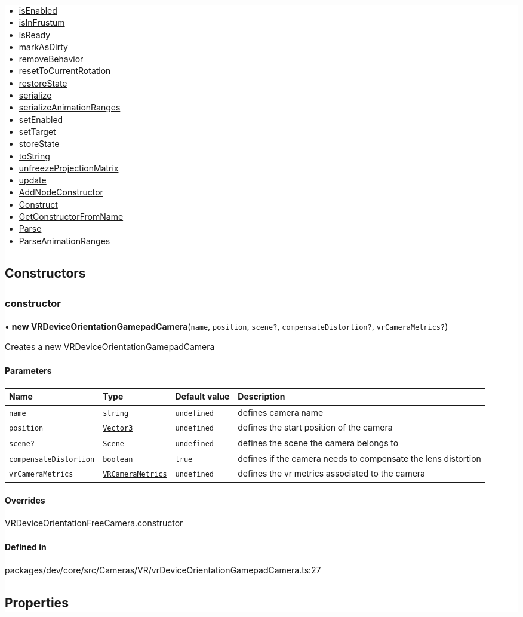 - [isEnabled](VRDeviceOrientationGamepadCamera.md#isenabled)
- [isInFrustum](VRDeviceOrientationGamepadCamera.md#isinfrustum)
- [isReady](VRDeviceOrientationGamepadCamera.md#isready)
- [markAsDirty](VRDeviceOrientationGamepadCamera.md#markasdirty)
- [removeBehavior](VRDeviceOrientationGamepadCamera.md#removebehavior)
- [resetToCurrentRotation](VRDeviceOrientationGamepadCamera.md#resettocurrentrotation)
- [restoreState](VRDeviceOrientationGamepadCamera.md#restorestate)
- [serialize](VRDeviceOrientationGamepadCamera.md#serialize)
- [serializeAnimationRanges](VRDeviceOrientationGamepadCamera.md#serializeanimationranges)
- [setEnabled](VRDeviceOrientationGamepadCamera.md#setenabled)
- [setTarget](VRDeviceOrientationGamepadCamera.md#settarget)
- [storeState](VRDeviceOrientationGamepadCamera.md#storestate)
- [toString](VRDeviceOrientationGamepadCamera.md#tostring)
- [unfreezeProjectionMatrix](VRDeviceOrientationGamepadCamera.md#unfreezeprojectionmatrix)
- [update](VRDeviceOrientationGamepadCamera.md#update)
- [AddNodeConstructor](VRDeviceOrientationGamepadCamera.md#addnodeconstructor)
- [Construct](VRDeviceOrientationGamepadCamera.md#construct)
- [GetConstructorFromName](VRDeviceOrientationGamepadCamera.md#getconstructorfromname)
- [Parse](VRDeviceOrientationGamepadCamera.md#parse)
- [ParseAnimationRanges](VRDeviceOrientationGamepadCamera.md#parseanimationranges)

## Constructors

### constructor

• **new VRDeviceOrientationGamepadCamera**(`name`, `position`, `scene?`, `compensateDistortion?`, `vrCameraMetrics?`)

Creates a new VRDeviceOrientationGamepadCamera

#### Parameters

| Name | Type | Default value | Description |
| :------ | :------ | :------ | :------ |
| `name` | `string` | `undefined` | defines camera name |
| `position` | [`Vector3`](Vector3.md) | `undefined` | defines the start position of the camera |
| `scene?` | [`Scene`](Scene.md) | `undefined` | defines the scene the camera belongs to |
| `compensateDistortion` | `boolean` | `true` | defines if the camera needs to compensate the lens distortion |
| `vrCameraMetrics` | [`VRCameraMetrics`](VRCameraMetrics.md) | `undefined` | defines the vr metrics associated to the camera |

#### Overrides

[VRDeviceOrientationFreeCamera](VRDeviceOrientationFreeCamera.md).[constructor](VRDeviceOrientationFreeCamera.md#constructor)

#### Defined in

packages/dev/core/src/Cameras/VR/vrDeviceOrientationGamepadCamera.ts:27

## Properties
